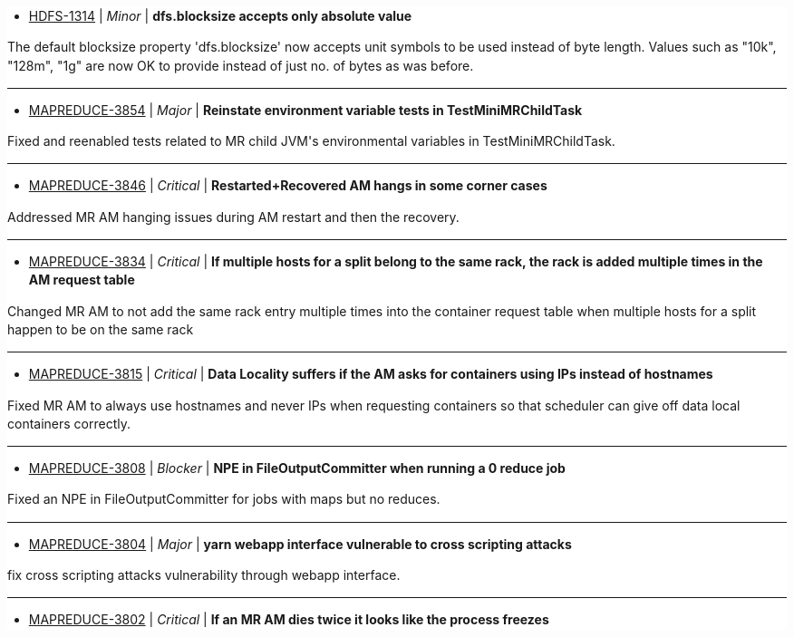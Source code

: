 * [HDFS-1314](https://issues.apache.org/jira/browse/HDFS-1314) | *Minor* | **dfs.blocksize accepts only absolute value**

The default blocksize property 'dfs.blocksize' now accepts unit symbols to be used instead of byte length. Values such as "10k", "128m", "1g" are now OK to provide instead of just no. of bytes as was before.


---

* [MAPREDUCE-3854](https://issues.apache.org/jira/browse/MAPREDUCE-3854) | *Major* | **Reinstate environment variable tests in TestMiniMRChildTask**

Fixed and reenabled tests related to MR child JVM's environmental variables in TestMiniMRChildTask.


---

* [MAPREDUCE-3846](https://issues.apache.org/jira/browse/MAPREDUCE-3846) | *Critical* | **Restarted+Recovered AM hangs in some corner cases**

Addressed MR AM hanging issues during AM restart and then the recovery.


---

* [MAPREDUCE-3834](https://issues.apache.org/jira/browse/MAPREDUCE-3834) | *Critical* | **If multiple hosts for a split belong to the same rack, the rack is added multiple times in the AM request table**

Changed MR AM to not add the same rack entry multiple times into the container request table when multiple hosts for a split happen to be on the same rack


---

* [MAPREDUCE-3815](https://issues.apache.org/jira/browse/MAPREDUCE-3815) | *Critical* | **Data Locality suffers if the AM asks for containers using IPs instead of hostnames**

Fixed MR AM to always use hostnames and never IPs when requesting containers so that scheduler can give off data local containers correctly.


---

* [MAPREDUCE-3808](https://issues.apache.org/jira/browse/MAPREDUCE-3808) | *Blocker* | **NPE in FileOutputCommitter when running a 0 reduce job**

Fixed an NPE in FileOutputCommitter for jobs with maps but no reduces.


---

* [MAPREDUCE-3804](https://issues.apache.org/jira/browse/MAPREDUCE-3804) | *Major* | **yarn webapp interface vulnerable to cross scripting attacks**

fix cross scripting attacks vulnerability through webapp interface.


---

* [MAPREDUCE-3802](https://issues.apache.org/jira/browse/MAPREDUCE-3802) | *Critical* | **If an MR AM dies twice  it looks like the process freezes**
